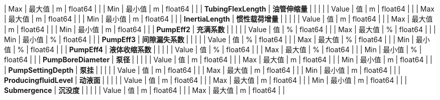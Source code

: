 | Max                                             | 最大值                           | m          | float64  |                                        |
| Min                                             | 最小值                           | m          | float64  |                                        |
| **TubingFlexLength**                            | **油管伸缩量**                   |            |          |                                        |
| Value                                           | 值                               | m          | float64  |                                       |
| Max                                             | 最大值                           | m          | float64  |                                       |
| Min                                             | 最小值                           | m          | float64  |                                      |
| **InertiaLength**                               | **惯性载荷增量**                 |            |          |                                        |
| Value                                           | 值                               | m          | float64  |                                        |
| Max                                             | 最大值                           | m          | float64  |                                        |
| Min                                             | 最小值                           | m          | float64  |                                        |
| **PumpEff2**                                    | **充满系数**                     |            |          |                                       |
| Value                                           | 值                               | %          | float64  |                                        |
| Max                                             | 最大值                           | %          | float64  |                                        |
| Min                                             | 最小值                           | %          | float64  |                                        |
| **PumpEff3**                                    | **间隙漏失系数**                 |            |          |                                        |
| Value                                           | 值                               | %          | float64  |                                        |
| Max                                             | 最大值                           | %          | float64  |                                        |
| Min                                             | 最小值                           | %          | float64  |                                        |
| **PumpEff4**                                    | **液体收缩系数**                 |            |          |                                       |
| Value                                           | 值                               | %          | float64  |                                       |
| Max                                             | 最大值                           | %          | float64  |                                       |
| Min                                             | 最小值                           | %          | float64  |                                       |
| **PumpBoreDiameter**                            | **泵径**                         |            |          |                                      |
| Value                                           | 值                               | m          | float64  |                                      |
| Max                                             | 最大值                           | m          | float64  |                                      |
| Min                                             | 最小值                           | m          | float64  |                                      |
| **PumpSettingDepth**                            | **泵挂**                         |            |          |                                      |
| Value                                           | 值                               | m          | float64  |                                      |
| Max                                             | 最大值                           | m          | float64  |                                      |
| Min                                             | 最小值                           | m          | float64  |                                      |
| **ProducingfluidLevel**                         | **动液面**                       |            |          |                                      |
| Value                                           | 值                               | m          | float64  |                                      |
| Max                                             | 最大值                           | m          | float64  |                                      |
| Min                                             | 最小值                           | m          | float64  |                                      |
| **Submergence**                                 | **沉没度**                       |            |          |                                      |
| Value                                           | 值                               | m          | float64  |                                      |
| Max                                             | 最大值                           | m          | float64  |                                      |